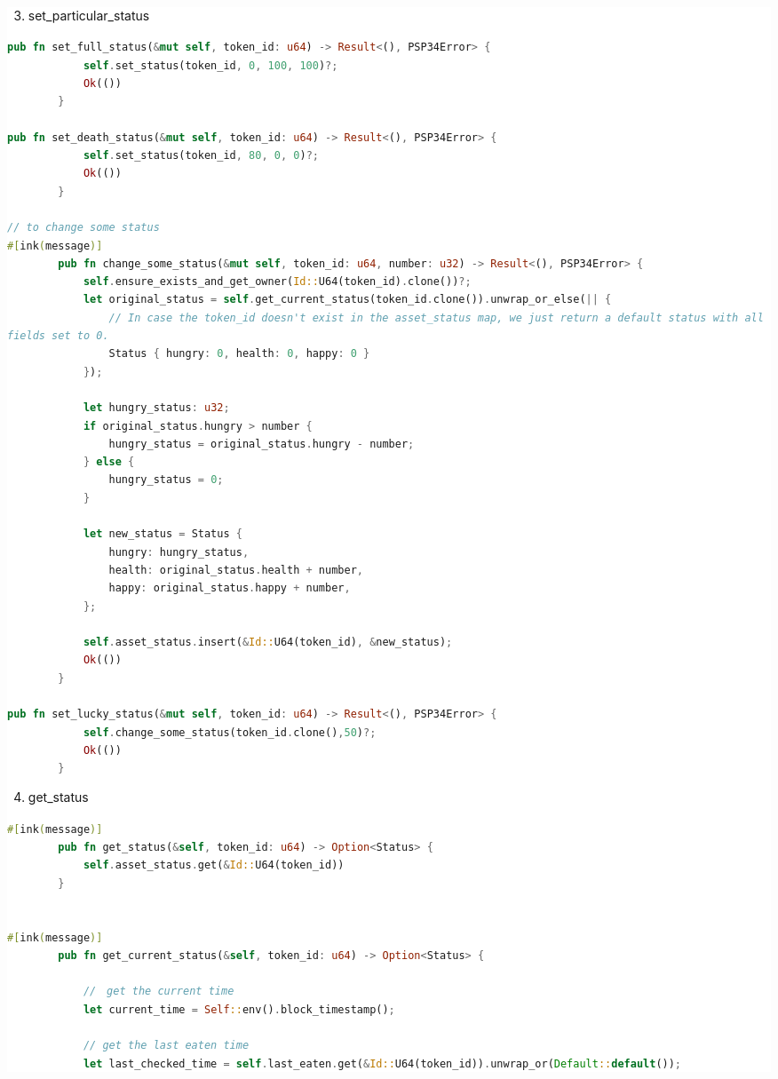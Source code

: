 3. set_particular_status

```rust:crates/multiasset/src/lib.rs set_particular_status
pub fn set_full_status(&mut self, token_id: u64) -> Result<(), PSP34Error> {
            self.set_status(token_id, 0, 100, 100)?;
            Ok(())
        }

pub fn set_death_status(&mut self, token_id: u64) -> Result<(), PSP34Error> {
            self.set_status(token_id, 80, 0, 0)?;
            Ok(())
        }

// to change some status
#[ink(message)]
        pub fn change_some_status(&mut self, token_id: u64, number: u32) -> Result<(), PSP34Error> {
            self.ensure_exists_and_get_owner(Id::U64(token_id).clone())?;
            let original_status = self.get_current_status(token_id.clone()).unwrap_or_else(|| {
                // In case the token_id doesn't exist in the asset_status map, we just return a default status with all fields set to 0.
                Status { hungry: 0, health: 0, happy: 0 }
            });

            let hungry_status: u32;
            if original_status.hungry > number {
                hungry_status = original_status.hungry - number;
            } else {
                hungry_status = 0;
            }

            let new_status = Status {
                hungry: hungry_status,
                health: original_status.health + number,
                happy: original_status.happy + number,
            };

            self.asset_status.insert(&Id::U64(token_id), &new_status);
            Ok(())
        }

pub fn set_lucky_status(&mut self, token_id: u64) -> Result<(), PSP34Error> {
            self.change_some_status(token_id.clone(),50)?;
            Ok(())
        }
```

4. get_status

```rust:crates/multiasset/src/lib.rs get_status
#[ink(message)]
        pub fn get_status(&self, token_id: u64) -> Option<Status> {
            self.asset_status.get(&Id::U64(token_id))
        }


#[ink(message)]
        pub fn get_current_status(&self, token_id: u64) -> Option<Status> {

            //　get the current time
            let current_time = Self::env().block_timestamp();

            // get the last eaten time
            let last_checked_time = self.last_eaten.get(&Id::U64(token_id)).unwrap_or(Default::default());
```